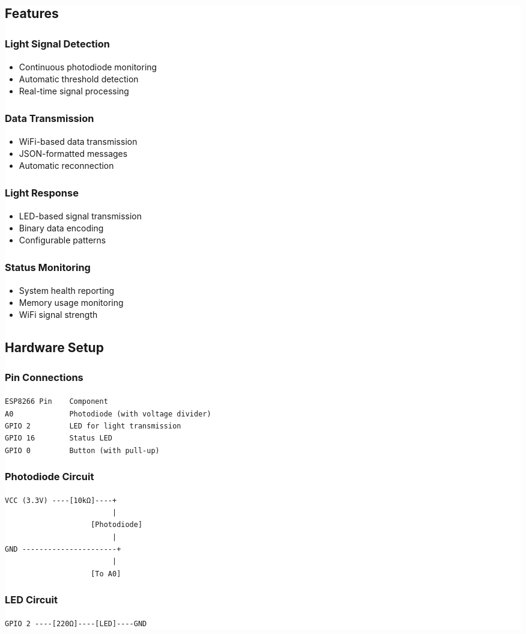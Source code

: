 ## Features

### Light Signal Detection
- Continuous photodiode monitoring
- Automatic threshold detection
- Real-time signal processing

### Data Transmission
- WiFi-based data transmission
- JSON-formatted messages
- Automatic reconnection

### Light Response
- LED-based signal transmission
- Binary data encoding
- Configurable patterns

### Status Monitoring
- System health reporting
- Memory usage monitoring
- WiFi signal strength

## Hardware Setup

### Pin Connections
```
ESP8266 Pin    Component
A0             Photodiode (with voltage divider)
GPIO 2         LED for light transmission
GPIO 16        Status LED
GPIO 0         Button (with pull-up)
```

### Photodiode Circuit
```
VCC (3.3V) ----[10kΩ]----+
                         |
                    [Photodiode]
                         |
GND ----------------------+
                         |
                    [To A0]
```

### LED Circuit
```
GPIO 2 ----[220Ω]----[LED]----GND
```

